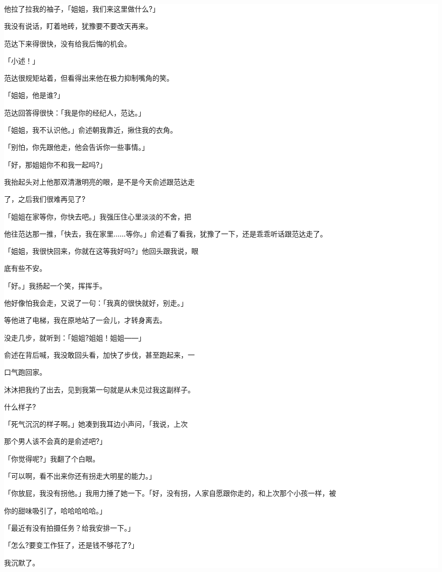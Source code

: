 他拉了拉我的袖子，「姐姐，我们来这里做什么?」

我没有说话，盯着地砖，犹豫要不要改天再来。

范达下来得很快，没有给我后悔的机会。

「小述！」

范达很规矩站着，但看得出来他在极力抑制嘴角的笑。

「姐姐，他是谁?」

范达回答得很快：「我是你的经纪人，范达。」

「姐姐，我不认识他。」俞述朝我靠近，揪住我的衣角。

「别怕，你先跟他走，他会告诉你一些事情。」

「好，那姐姐你不和我一起吗?」

我抬起头对上他那双清澈明亮的眼，是不是今天俞述跟范达走

了，之后我们很难再见了?

「姐姐在家等你，你快去吧。」我强压住心里淡淡的不舍，把

他往范达那一推，「快去，我在家里……等你。」俞述看了看我，犹豫了一下，还是乖乖听话跟范达走了。

「姐姐，我很快回来，你就在这等我好吗?」他回头跟我说，眼

底有些不安。

「好。」我扬起一个笑，挥挥手。

他好像怕我会走，又说了一句：「我真的很快就好，别走。」

等他进了电梯，我在原地站了一会儿，才转身离去。

没走几步，就听到：「姐姐?姐姐！姐姐——」

俞述在背后喊，我没敢回头看，加快了步伐，甚至跑起来，一

口气跑回家。

沐沐把我约了出去，见到我第一句就是从未见过我这副样子。

什么样子?

「死气沉沉的样子啊。」她凑到我耳边小声问，「我说，上次

那个男人该不会真的是俞述吧?」

「你觉得呢?」我翻了个白眼。

「可以啊，看不出来你还有拐走大明星的能力。」

「你放屁，我没有拐他。」我用力捶了她一下。「好，没有拐，人家自愿跟你走的，和上次那个小孩一样，被

你的甜味吸引了，哈哈哈哈哈。」

「最近有没有拍摄任务？给我安排一下。」

「怎么?要变工作狂了，还是钱不够花了?」

我沉默了。
